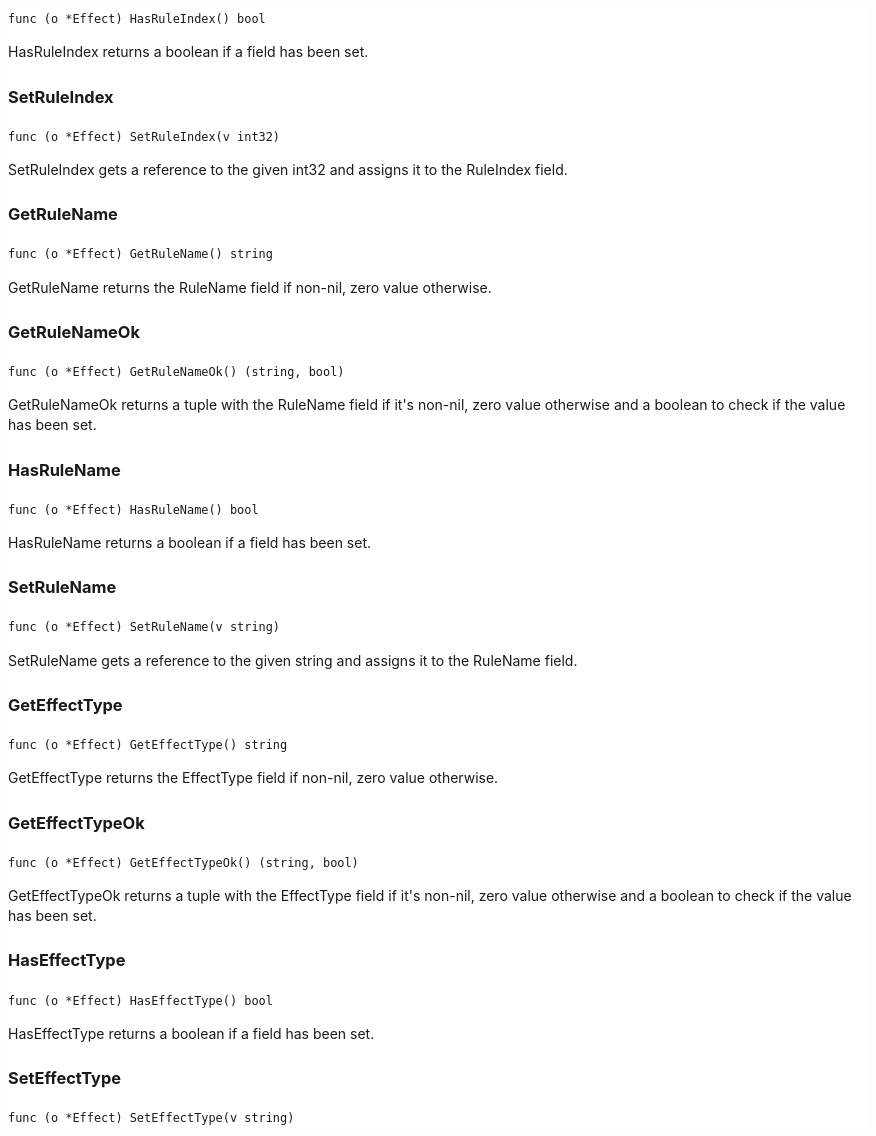 `func (o *Effect) HasRuleIndex() bool`

HasRuleIndex returns a boolean if a field has been set.

### SetRuleIndex

`func (o *Effect) SetRuleIndex(v int32)`

SetRuleIndex gets a reference to the given int32 and assigns it to the RuleIndex field.

### GetRuleName

`func (o *Effect) GetRuleName() string`

GetRuleName returns the RuleName field if non-nil, zero value otherwise.

### GetRuleNameOk

`func (o *Effect) GetRuleNameOk() (string, bool)`

GetRuleNameOk returns a tuple with the RuleName field if it's non-nil, zero value otherwise
and a boolean to check if the value has been set.

### HasRuleName

`func (o *Effect) HasRuleName() bool`

HasRuleName returns a boolean if a field has been set.

### SetRuleName

`func (o *Effect) SetRuleName(v string)`

SetRuleName gets a reference to the given string and assigns it to the RuleName field.

### GetEffectType

`func (o *Effect) GetEffectType() string`

GetEffectType returns the EffectType field if non-nil, zero value otherwise.

### GetEffectTypeOk

`func (o *Effect) GetEffectTypeOk() (string, bool)`

GetEffectTypeOk returns a tuple with the EffectType field if it's non-nil, zero value otherwise
and a boolean to check if the value has been set.

### HasEffectType

`func (o *Effect) HasEffectType() bool`

HasEffectType returns a boolean if a field has been set.

### SetEffectType

`func (o *Effect) SetEffectType(v string)`

